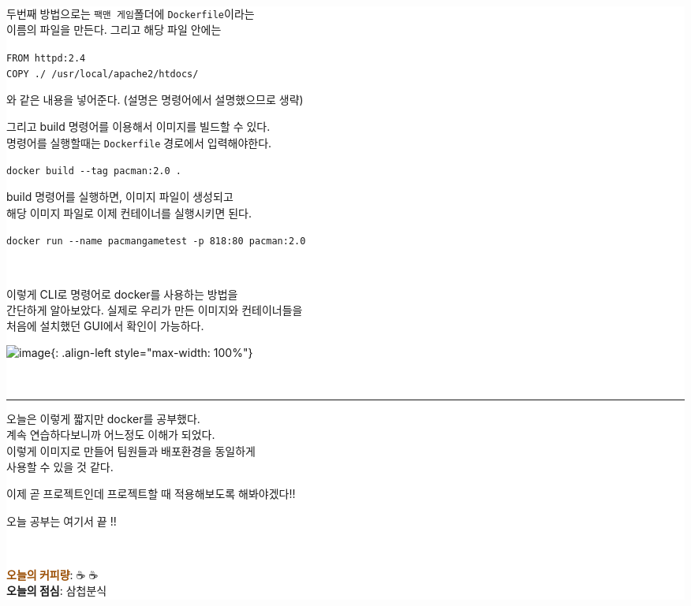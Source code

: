 두번째 방법으로는
`팩맨 게임`폴더에 `Dockerfile`이라는   
이름의 파일을 만든다. 그리고 해당 파일 안에는  
```text
FROM httpd:2.4
COPY ./ /usr/local/apache2/htdocs/
```
와 같은 내용을 넣어준다. (설명은 명령어에서 설명했으므로 생략)  

그리고 build 명령어를 이용해서 이미지를 빌드할 수 있다.  
명령어를 실행할때는 `Dockerfile` 경로에서 입력해야한다.
```shell
docker build --tag pacman:2.0 .
```
build 명령어를 실행하면, 이미지 파일이 생성되고  
해당 이미지 파일로 이제 컨테이너를 실행시키면 된다.

```shell
docker run --name pacmangametest -p 818:80 pacman:2.0
```

<br/>

이렇게 CLI로 명령어로 docker를 사용하는 방법을  
간단하게 알아보았다. 실제로 우리가 만든 이미지와 컨테이너들을  
처음에 설치했던 GUI에서 확인이 가능하다.  

![image](https://lh3.googleusercontent.com/u/0/drive-viewer/AFDK6gPo7gNUnHKL8zeCRsYvKbyYYsOo7MetSL7gXnBiWBaVDpwCNjPW8nF03SW8upgiGOE4S8bBqLdOrxDnnkH9PJTQvp9lWA=w3024-h1728){: .align-left style="max-width: 100%"}


<br/>  

[Docker Mac install]: https://docs.docker.com/desktop/install/mac-install/
[Docker 명령어]: https://docs.docker.com/engine/reference/commandline/container_run/
[Port Forwarding 참고 - ooeunz님 블로그]: https://ooeunz.tistory.com/104  
[CLI]: https://docs.docker.com/engine/reference/commandline/container_run/
[dockerhub]: https://hub.docker.com/
[pacman github]: https://github.com/daleharvey/pacman


---

오늘은 이렇게 짧지만 docker를 공부했다.  
계속 연습하다보니까 어느정도 이해가 되었다.  
이렇게 이미지로 만들어 팀원들과 배포환경을 동일하게  
사용할 수 있을 것 같다.  

이제 곧 프로젝트인데 프로젝트할 때 적용해보도록 해봐야겠다!!  

오늘 공부는 여기서 끝 !!



<br/>  

<span style="color:#994C00">**오늘의 커피량**</span>: ☕️ ☕️  
**오늘의 점심**: 삼첩분식